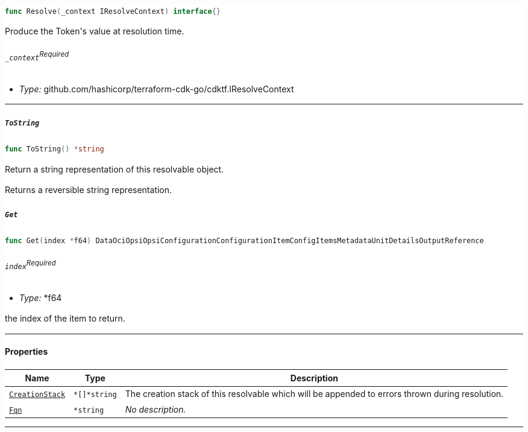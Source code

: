 ```go
func Resolve(_context IResolveContext) interface{}
```

Produce the Token's value at resolution time.

###### `_context`<sup>Required</sup> <a name="_context" id="rhizo-co-terraform-provider-oci.dataOciOpsiOpsiConfigurationConfigurationItem.DataOciOpsiOpsiConfigurationConfigurationItemConfigItemsMetadataUnitDetailsList.resolve.parameter._context"></a>

- *Type:* github.com/hashicorp/terraform-cdk-go/cdktf.IResolveContext

---

##### `ToString` <a name="ToString" id="rhizo-co-terraform-provider-oci.dataOciOpsiOpsiConfigurationConfigurationItem.DataOciOpsiOpsiConfigurationConfigurationItemConfigItemsMetadataUnitDetailsList.toString"></a>

```go
func ToString() *string
```

Return a string representation of this resolvable object.

Returns a reversible string representation.

##### `Get` <a name="Get" id="rhizo-co-terraform-provider-oci.dataOciOpsiOpsiConfigurationConfigurationItem.DataOciOpsiOpsiConfigurationConfigurationItemConfigItemsMetadataUnitDetailsList.get"></a>

```go
func Get(index *f64) DataOciOpsiOpsiConfigurationConfigurationItemConfigItemsMetadataUnitDetailsOutputReference
```

###### `index`<sup>Required</sup> <a name="index" id="rhizo-co-terraform-provider-oci.dataOciOpsiOpsiConfigurationConfigurationItem.DataOciOpsiOpsiConfigurationConfigurationItemConfigItemsMetadataUnitDetailsList.get.parameter.index"></a>

- *Type:* *f64

the index of the item to return.

---


#### Properties <a name="Properties" id="Properties"></a>

| **Name** | **Type** | **Description** |
| --- | --- | --- |
| <code><a href="#rhizo-co-terraform-provider-oci.dataOciOpsiOpsiConfigurationConfigurationItem.DataOciOpsiOpsiConfigurationConfigurationItemConfigItemsMetadataUnitDetailsList.property.creationStack">CreationStack</a></code> | <code>*[]*string</code> | The creation stack of this resolvable which will be appended to errors thrown during resolution. |
| <code><a href="#rhizo-co-terraform-provider-oci.dataOciOpsiOpsiConfigurationConfigurationItem.DataOciOpsiOpsiConfigurationConfigurationItemConfigItemsMetadataUnitDetailsList.property.fqn">Fqn</a></code> | <code>*string</code> | *No description.* |

---